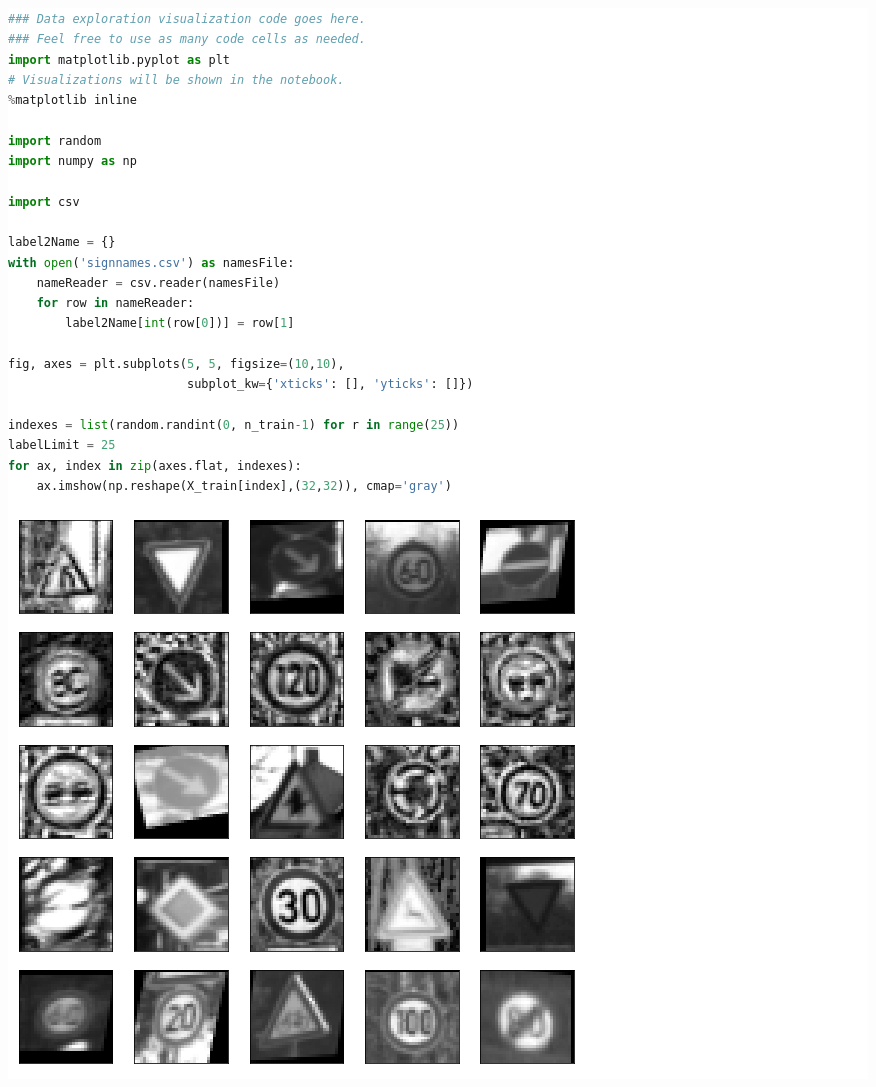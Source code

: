 
```python
### Data exploration visualization code goes here.
### Feel free to use as many code cells as needed.
import matplotlib.pyplot as plt
# Visualizations will be shown in the notebook.
%matplotlib inline

import random
import numpy as np

import csv

label2Name = {}
with open('signnames.csv') as namesFile:
    nameReader = csv.reader(namesFile)
    for row in nameReader:
        label2Name[int(row[0])] = row[1]

fig, axes = plt.subplots(5, 5, figsize=(10,10),
                         subplot_kw={'xticks': [], 'yticks': []})
   
indexes = list(random.randint(0, n_train-1) for r in range(25))
labelLimit = 25
for ax, index in zip(axes.flat, indexes):
    ax.imshow(np.reshape(X_train[index],(32,32)), cmap='gray')

```


![png](output_15_0.png)
